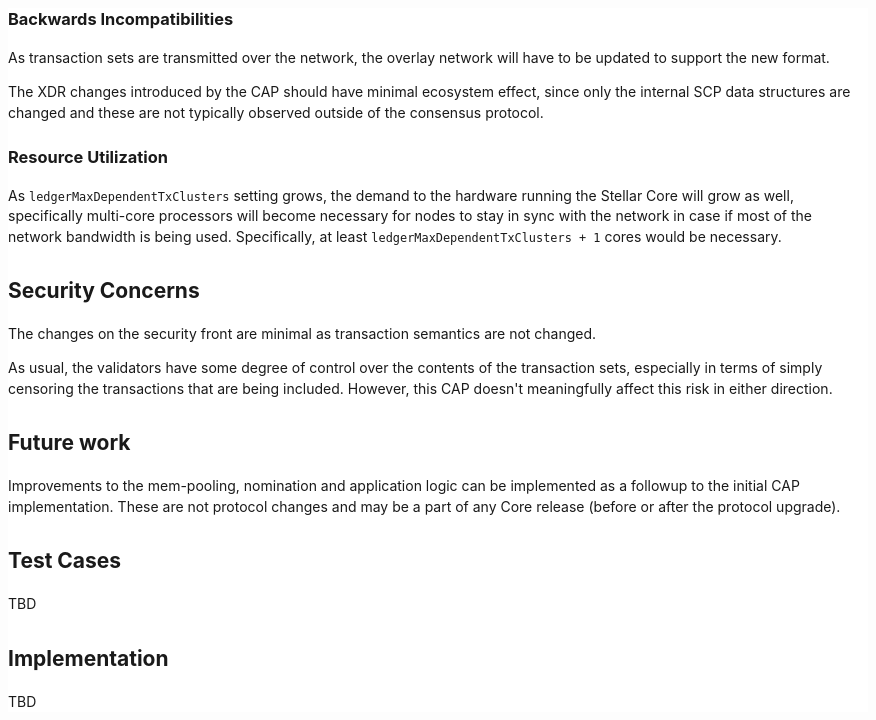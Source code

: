 ### Backwards Incompatibilities

As transaction sets are transmitted over the network, the overlay network will have to be updated to support the new format.

The XDR changes introduced by the CAP should have minimal ecosystem effect, since only the internal SCP data structures are changed and these are not typically observed outside of the consensus protocol.

### Resource Utilization

As `ledgerMaxDependentTxClusters` setting grows, the demand to the hardware running the Stellar Core will grow as well, specifically multi-core processors will become necessary for nodes to stay in sync with the network in case if most of the network bandwidth is being used. Specifically, at least `ledgerMaxDependentTxClusters + 1` cores would be necessary.

## Security Concerns

The changes on the security front are minimal as transaction semantics are not changed.

As usual, the validators have some degree of control over the contents of the transaction sets, especially in terms of simply censoring the transactions that are being included. However, this CAP doesn't meaningfully affect this risk in either direction.

## Future work

Improvements to the mem-pooling, nomination and application logic can be implemented as a followup to the initial CAP implementation. These are not protocol changes and may be a part of any Core release (before or after the protocol upgrade).

## Test Cases

TBD

## Implementation

TBD
